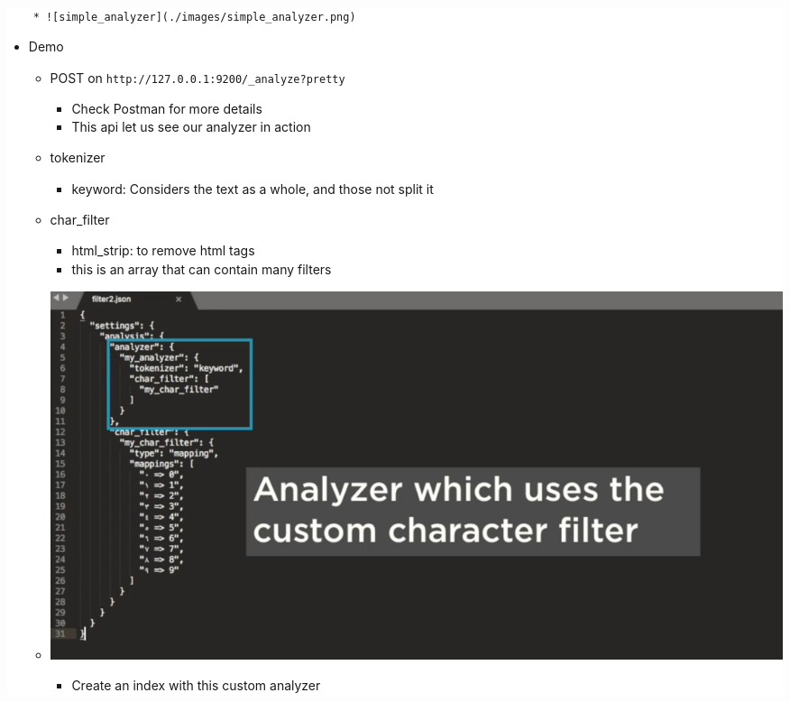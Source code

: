         * ![simple_analyzer](./images/simple_analyzer.png) 

* Demo

    * POST on `http://127.0.0.1:9200/_analyze?pretty`
        * Check Postman for more details
        * This api let us see our analyzer in action

    * tokenizer
        * keyword: Considers the text as a whole, and those not split it

    * char_filter
        * html_strip: to remove html tags
        * this is an array that can contain many filters
    
    * ![custom_analyzer](./images/custom_analyzer.png)
        * Create an index with this custom analyzer